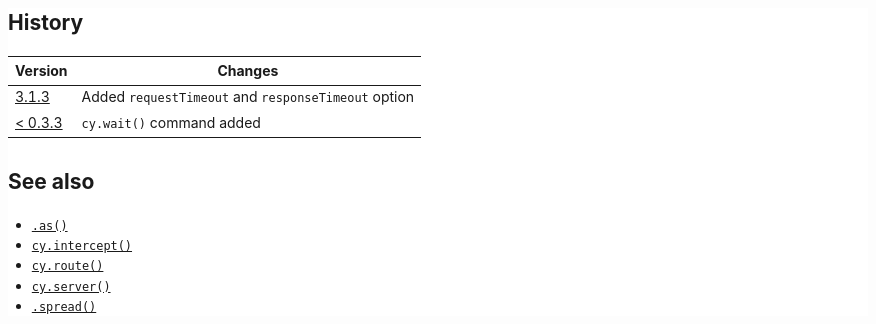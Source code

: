 ## History

| Version                                       | Changes                                             |
| --------------------------------------------- | --------------------------------------------------- |
| [3.1.3](/guides/references/changelog#3-1-3)   | Added `requestTimeout` and `responseTimeout` option |
| [< 0.3.3](/guides/references/changelog#0.3.3) | `cy.wait()` command added                           |

## See also

- [`.as()`](/api/commands/as)
- [`cy.intercept()`](/api/commands/intercept)
- [`cy.route()`](/api/commands/route)
- [`cy.server()`](/api/commands/server)
- [`.spread()`](/api/commands/spread)

